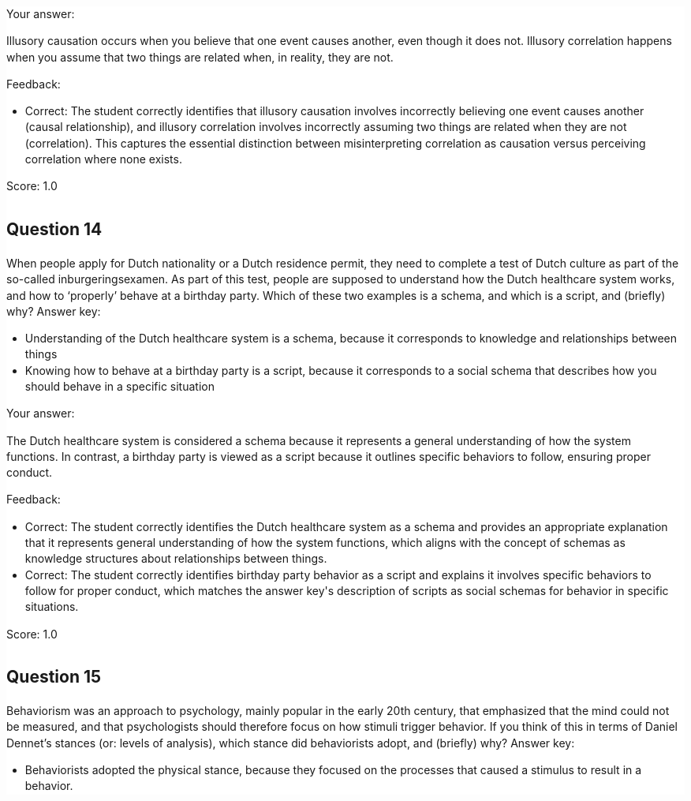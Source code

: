 Your answer:

Illusory causation occurs when you believe that one event causes another, even though it does not. Illusory correlation happens when you assume that two things are related when, in reality, they are not.

Feedback:

- Correct: The student correctly identifies that illusory causation involves incorrectly believing one event causes another (causal relationship), and illusory correlation involves incorrectly assuming two things are related when they are not (correlation). This captures the essential distinction between misinterpreting correlation as causation versus perceiving correlation where none exists.

Score: 1.0

## Question 14
            
When people apply for Dutch nationality or a Dutch residence permit, they need to complete a test of Dutch culture as part of the so-called inburgeringsexamen. As part of this test, people are supposed to understand how the Dutch healthcare system works, and how to ‘properly’ behave at a birthday party. Which of these two examples is a schema, and which is a script, and (briefly) why?
Answer key:

- Understanding of the Dutch healthcare system is a schema, because it corresponds to knowledge and relationships between things
- Knowing how to behave at a birthday party is a script, because it corresponds to a social schema that describes how you should behave in a specific situation

Your answer:

The Dutch healthcare system is considered a schema because it represents a general understanding of how the system functions. In contrast, a birthday party is viewed as a script because it outlines specific behaviors to follow, ensuring proper conduct.

Feedback:

- Correct: The student correctly identifies the Dutch healthcare system as a schema and provides an appropriate explanation that it represents general understanding of how the system functions, which aligns with the concept of schemas as knowledge structures about relationships between things.
- Correct: The student correctly identifies birthday party behavior as a script and explains it involves specific behaviors to follow for proper conduct, which matches the answer key's description of scripts as social schemas for behavior in specific situations.

Score: 1.0

## Question 15
            
Behaviorism was an approach to psychology, mainly popular in the early 20th century, that emphasized that the mind could not be measured, and that psychologists should therefore focus on how stimuli trigger behavior. If you think of this in terms of Daniel Dennet’s stances (or: levels of analysis), which stance did behaviorists adopt, and (briefly) why?
Answer key:

- Behaviorists adopted the physical stance, because they focused on the processes that caused a stimulus to result in a behavior.
